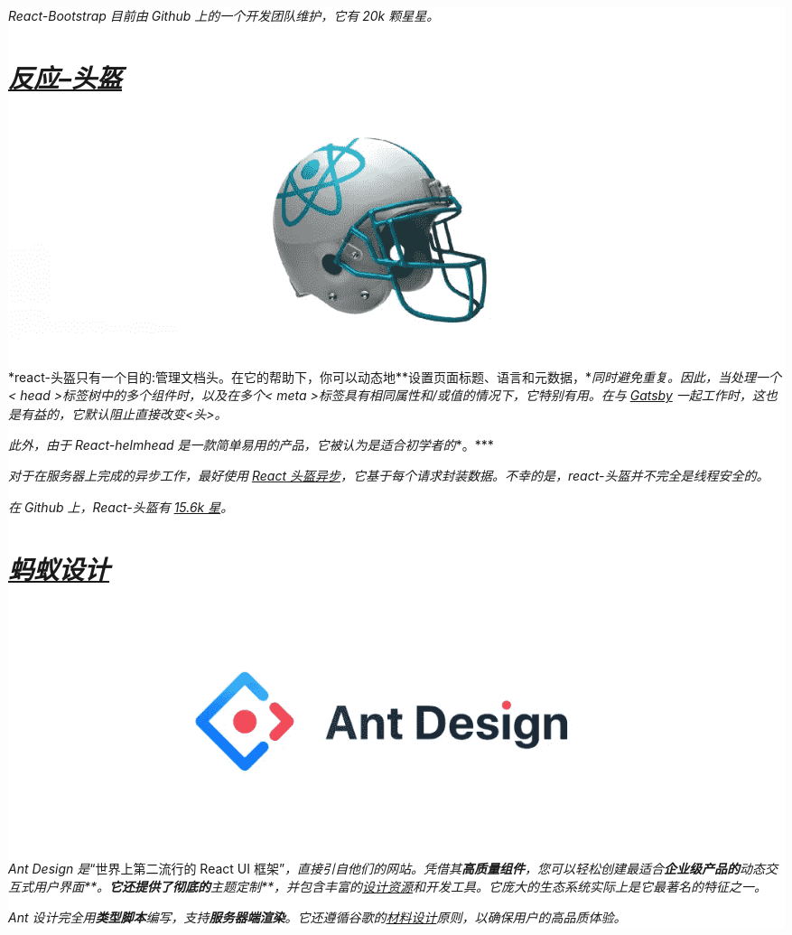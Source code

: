 *React-Bootstrap 目前由 Github 上的一个开发团队维护，它有 20k 颗星星。*

# *[反应–头盔](https://github.com/nfl/react-helmet)*

*![](img/1023d117355ea46bca395957cd9c22a5.png)*

*react-头盔只有一个目的:管理文档头。在它的帮助下，你可以动态地**设置页面标题、语言和元数据，**同时避免重复。因此，当处理一个< head >标签树中的多个组件时，以及在多个< meta >标签具有相同属性和/或值的情况下，它特别有用。在与 [Gatsby](https://www.gatsbyjs.com/) 一起工作时，这也是有益的，它默认阻止直接改变<头>。*

*此外，由于 React-helmhead 是一款简单易用的产品，它被认为是适合初学者的**。***

*对于在服务器上完成的异步工作，最好使用 [React 头盔异步](https://github.com/staylor/react-helmet-async)，它基于每个请求封装数据。不幸的是，react-头盔并不完全是线程安全的。*

*在 Github 上，React-头盔有 [15.6k 星](https://github.com/nfl/react-helmet)。*

# *[蚂蚁设计](https://ant.design/)*

*![](img/4656c9ee49737e2e6c590a26f685319e.png)*

*Ant Design 是*“世界上第二流行的 React UI 框架”*，直接引自他们的网站。凭借其**高质量组件**，您可以轻松创建最适合**企业级产品的**动态交互式用户界面**。**它还提供了彻底的**主题定制**，并包含丰富的[设计资源](https://ant.design/docs/resources)和开发工具。它庞大的生态系统实际上是它最著名的特征之一。*

*Ant 设计完全用**类型脚本**编写，支持**服务器端渲染**。它还遵循谷歌的[材料设计](https://material.io/design/introduction)原则，以确保用户的高品质体验。*
